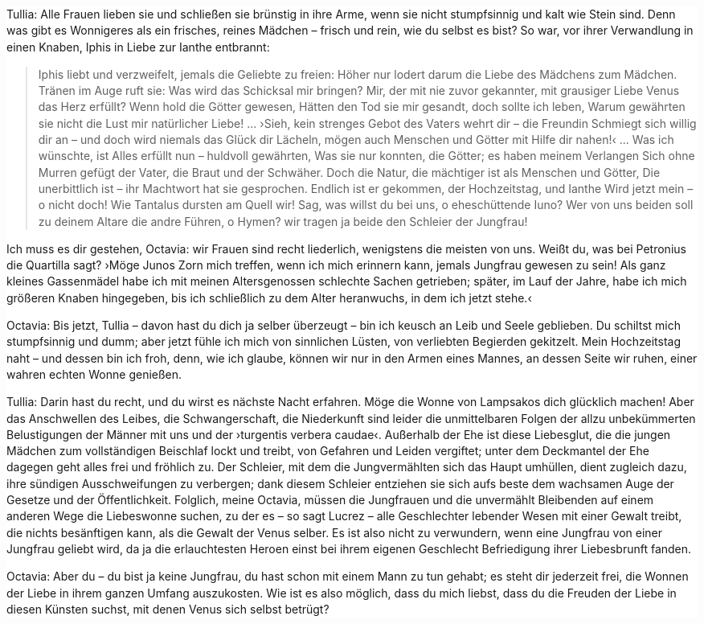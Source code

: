Tullia: Alle Frauen lieben sie und schließen sie brünstig in ihre Arme, wenn sie nicht stumpfsinnig und kalt wie Stein sind. Denn was gibt es Wonnigeres als ein frisches, reines Mädchen – frisch und rein, wie du selbst es bist? So war, vor ihrer Verwandlung in einen Knaben, Iphis in Liebe zur Ianthe entbrannt:

> Iphis liebt und verzweifelt, jemals die Geliebte zu freien:
> Höher nur lodert darum die Liebe des Mädchens zum Mädchen.
> Tränen im Auge ruft sie: Was wird das Schicksal mir bringen?
> Mir, der mit nie zuvor gekannter, mit grausiger Liebe
> Venus das Herz erfüllt? Wenn hold die Götter gewesen,
> Hätten den Tod sie mir gesandt, doch sollte ich leben,
> Warum gewährten sie nicht die Lust mir natürlicher Liebe! ...
> ›Sieh, kein strenges Gebot des Vaters wehrt dir – die Freundin
> Schmiegt sich willig dir an – und doch wird niemals das Glück dir
> Lächeln, mögen auch Menschen und Götter mit Hilfe dir nahen!‹ ...
> Was ich wünschte, ist Alles erfüllt nun – huldvoll gewährten,
> Was sie nur konnten, die Götter; es haben meinem Verlangen
> Sich ohne Murren gefügt der Vater, die Braut und der Schwäher.
> Doch die Natur, die mächtiger ist als Menschen und Götter,
> Die unerbittlich ist – ihr Machtwort hat sie gesprochen.
> Endlich ist er gekommen, der Hochzeitstag, und Ianthe
> Wird jetzt mein – o nicht doch! Wie Tantalus dursten am Quell wir!
> Sag, was willst du bei uns, o eheschüttende Iuno?
> Wer von uns beiden soll zu deinem Altare die andre
> Führen, o Hymen? wir tragen ja beide den Schleier der Jungfrau!

Ich muss es dir gestehen, Octavia: wir Frauen sind recht liederlich, wenigstens die meisten von uns. Weißt du, was bei Petronius die Quartilla sagt? ›Möge Junos Zorn mich treffen, wenn ich mich erinnern kann, jemals Jungfrau gewesen zu sein! Als ganz kleines Gassenmädel habe ich mit meinen Altersgenossen schlechte Sachen getrieben; später, im Lauf der Jahre, habe ich mich größeren Knaben hingegeben, bis ich schließlich zu dem Alter heranwuchs, in dem ich jetzt stehe.‹

Octavia: Bis jetzt, Tullia – davon hast du dich ja selber überzeugt – bin ich keusch an Leib und Seele geblieben. Du schiltst mich stumpfsinnig und dumm; aber jetzt fühle ich mich von sinnlichen Lüsten, von verliebten Begierden gekitzelt. Mein Hochzeitstag naht – und dessen bin ich froh, denn, wie ich glaube, können wir nur in den Armen eines Mannes, an dessen Seite wir ruhen, einer wahren echten Wonne genießen.

Tullia: Darin hast du recht, und du wirst es nächste Nacht erfahren. Möge die Wonne von Lampsakos dich glücklich machen! Aber das Anschwellen des Leibes, die Schwangerschaft, die Niederkunft sind leider die unmittelbaren Folgen der allzu unbekümmerten Belustigungen der Männer mit uns und der ›turgentis verbera caudae‹. Außerhalb der Ehe ist diese Liebesglut, die die jungen Mädchen zum vollständigen Beischlaf lockt und treibt, von Gefahren und Leiden vergiftet; unter dem Deckmantel der Ehe dagegen geht alles frei und fröhlich zu. Der Schleier, mit dem die Jungvermählten sich das Haupt umhüllen, dient zugleich dazu, ihre sündigen Ausschweifungen zu verbergen; dank diesem Schleier entziehen sie sich aufs beste dem wachsamen Auge der Gesetze und der Öffentlichkeit. Folglich, meine Octavia, müssen die Jungfrauen und die unvermählt Bleibenden auf einem anderen Wege die Liebeswonne suchen, zu der es – so sagt Lucrez – alle Geschlechter lebender Wesen mit einer Gewalt treibt, die nichts besänftigen kann, als die Gewalt der Venus selber. Es ist also nicht zu verwundern, wenn eine Jungfrau von einer Jungfrau geliebt wird, da ja die erlauchtesten Heroen einst bei ihrem eigenen Geschlecht Befriedigung ihrer Liebesbrunft fanden.

Octavia: Aber du – du bist ja keine Jungfrau, du hast schon mit einem Mann zu tun gehabt; es steht dir jederzeit frei, die Wonnen der Liebe in ihrem ganzen Umfang auszukosten. Wie ist es also möglich, dass du mich liebst, dass du die Freuden der Liebe in diesen Künsten suchst, mit denen Venus sich selbst betrügt?
